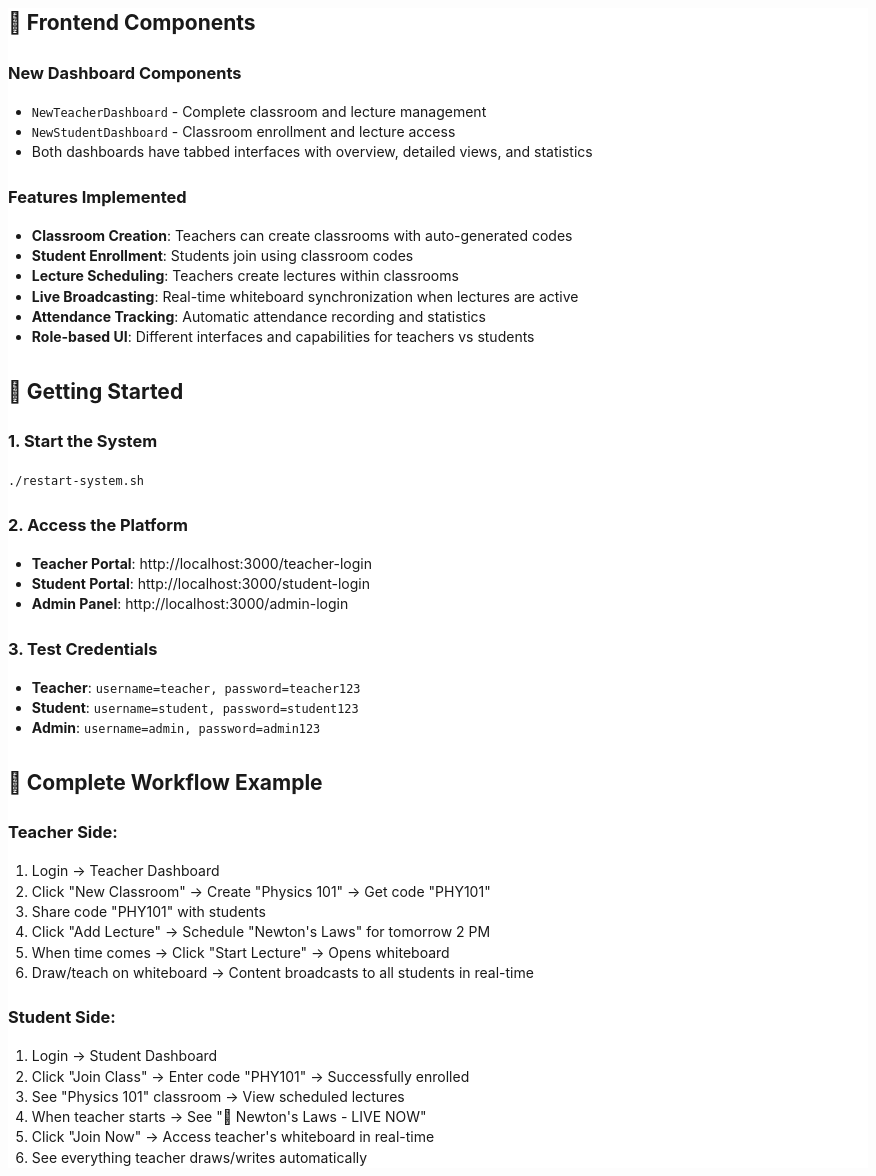 ## 🎨 Frontend Components

### New Dashboard Components
- `NewTeacherDashboard` - Complete classroom and lecture management
- `NewStudentDashboard` - Classroom enrollment and lecture access
- Both dashboards have tabbed interfaces with overview, detailed views, and statistics

### Features Implemented
- **Classroom Creation**: Teachers can create classrooms with auto-generated codes
- **Student Enrollment**: Students join using classroom codes
- **Lecture Scheduling**: Teachers create lectures within classrooms
- **Live Broadcasting**: Real-time whiteboard synchronization when lectures are active
- **Attendance Tracking**: Automatic attendance recording and statistics
- **Role-based UI**: Different interfaces and capabilities for teachers vs students

## 🚀 Getting Started

### 1. Start the System
```bash
./restart-system.sh
```

### 2. Access the Platform
- **Teacher Portal**: http://localhost:3000/teacher-login
- **Student Portal**: http://localhost:3000/student-login
- **Admin Panel**: http://localhost:3000/admin-login

### 3. Test Credentials
- **Teacher**: `username=teacher, password=teacher123`
- **Student**: `username=student, password=student123`
- **Admin**: `username=admin, password=admin123`

## 🔄 Complete Workflow Example

### Teacher Side:
1. Login → Teacher Dashboard
2. Click "New Classroom" → Create "Physics 101" → Get code "PHY101"
3. Share code "PHY101" with students
4. Click "Add Lecture" → Schedule "Newton's Laws" for tomorrow 2 PM
5. When time comes → Click "Start Lecture" → Opens whiteboard
6. Draw/teach on whiteboard → Content broadcasts to all students in real-time

### Student Side:
1. Login → Student Dashboard  
2. Click "Join Class" → Enter code "PHY101" → Successfully enrolled
3. See "Physics 101" classroom → View scheduled lectures
4. When teacher starts → See "🔴 Newton's Laws - LIVE NOW" 
5. Click "Join Now" → Access teacher's whiteboard in real-time
6. See everything teacher draws/writes automatically
